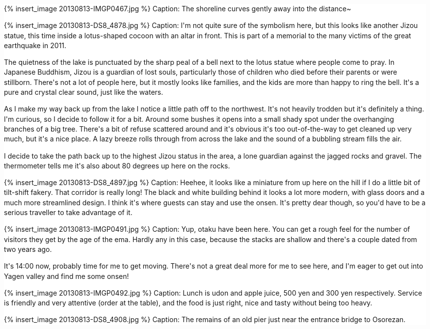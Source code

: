 {% insert_image 20130813-IMGP0467.jpg %}
Caption: The shoreline curves gently away into the distance~

{% insert_image 20130813-DS8_4878.jpg %}
Caption: I'm not quite sure of the symbolism here, but this looks like another Jizou statue, this time inside a lotus-shaped cocoon with an altar in front. This is part of a memorial to the many victims of the great earthquake in 2011.

The quietness of the lake is punctuated by the sharp peal of a bell next to the lotus statue where people come to pray. In Japanese Buddhism, Jizou is a guardian of lost souls, particularly those of children who died before their parents or were stillborn. There's not a lot of people here, but it mostly looks like families, and the kids are more than happy to ring the bell. It's a pure and crystal clear sound, just like the waters.

As I make my way back up from the lake I notice a little path off to the northwest. It's not heavily trodden but it's definitely a thing. I'm curious, so I decide to follow it for a bit. Around some bushes it opens into a small shady spot under the overhanging branches of a big tree. There's a bit of refuse scattered around and it's obvious it's too out-of-the-way to get cleaned up very much, but it's a nice place. A lazy breeze rolls through from across the lake and the sound of a bubbling stream fills the air.

I decide to take the path back up to the highest Jizou status in the area, a lone guardian against the jagged rocks and gravel. The thermometer tells me it's also about 80 degrees up here on the rocks.

{% insert_image 20130813-DS8_4897.jpg %}
Caption: Heehee, it looks like a miniature from up here on the hill if I do a little bit of tilt-shift fakery. That corridor is really long! The black and white building behind it looks a lot more modern, with glass doors and a much more streamlined design. I think it's where guests can stay and use the onsen. It's pretty dear though, so you'd have to be a serious traveller to take advantage of it.

{% insert_image 20130813-IMGP0491.jpg %}
Caption: Yup, otaku have been here. You can get a rough feel for the number of visitors they get by the age of the ema. Hardly any in this case, because the stacks are shallow and there's a couple dated from two years ago.

It's 14:00 now, probably time for me to get moving. There's not a great deal more for me to see here, and I'm eager to get out into Yagen valley and find me some onsen!

{% insert_image 20130813-IMGP0492.jpg %}
Caption: Lunch is udon and apple juice, 500 yen and 300 yen respectively. Service is friendly and very attentive (order at the table), and the food is just right, nice and tasty without being too heavy.

{% insert_image 20130813-DS8_4908.jpg %}
Caption: The remains of an old pier just near the entrance bridge to Osorezan.

